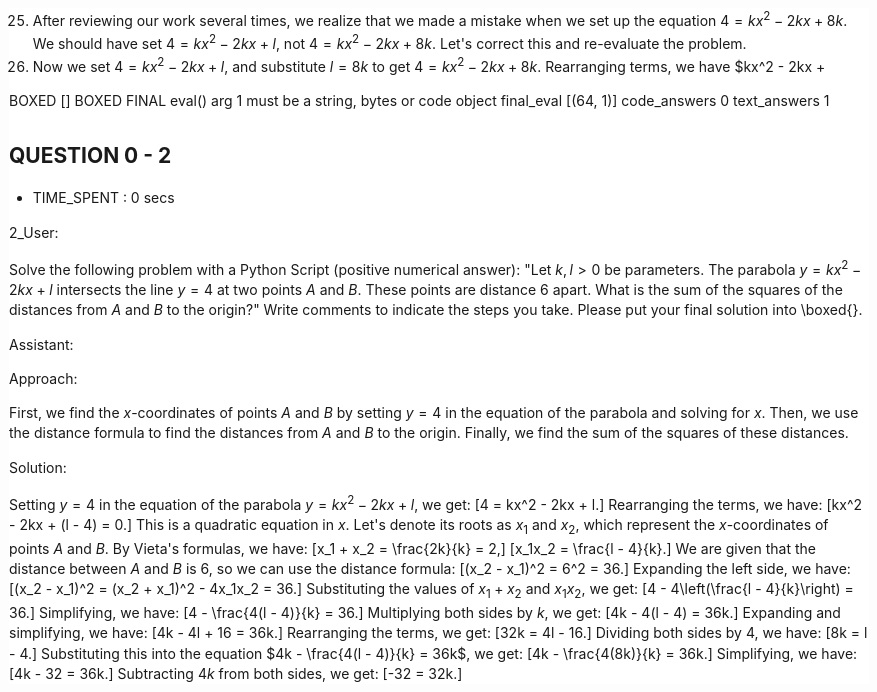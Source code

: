 25. After reviewing our work several times, we realize that we made a mistake when we set up the equation $4 = kx^2 - 2kx + 8k$. We should have set $4 = kx^2 - 2kx + l$, not $4 = kx^2 - 2kx + 8k$. Let's correct this and re-evaluate the problem.
26. Now we set $4 = kx^2 - 2kx + l$, and substitute $l = 8k$ to get $4 = kx^2 - 2kx + 8k$. Rearranging terms, we have $kx^2 - 2kx +

BOXED []
BOXED FINAL 
eval() arg 1 must be a string, bytes or code object final_eval
[(64, 1)]
code_answers 0 text_answers 1



## QUESTION 0 - 2 
- TIME_SPENT : 0 secs

2_User:

Solve the following problem with a Python Script (positive numerical answer):
"Let $k, l > 0$ be parameters. The parabola $y = kx^2 - 2kx + l$ intersects the line $y = 4$ at two points $A$ and $B$. These points are distance 6 apart. What is the sum of the squares of the distances from $A$ and $B$ to the origin?"
Write comments to indicate the steps you take. Please put your final solution into \boxed{}.

Assistant:

Approach:



First, we find the $x$-coordinates of points $A$ and $B$ by setting $y = 4$ in the equation of the parabola and solving for $x$.
Then, we use the distance formula to find the distances from $A$ and $B$ to the origin.
Finally, we find the sum of the squares of these distances.

Solution:

Setting $y = 4$ in the equation of the parabola $y = kx^2 - 2kx + l$, we get:
\[4 = kx^2 - 2kx + l.\]
Rearranging the terms, we have:
\[kx^2 - 2kx + (l - 4) = 0.\]
This is a quadratic equation in $x$. Let's denote its roots as $x_1$ and $x_2$, which represent the $x$-coordinates of points $A$ and $B$. By Vieta's formulas, we have:
\[x_1 + x_2 = \frac{2k}{k} = 2,\]
\[x_1x_2 = \frac{l - 4}{k}.\]
We are given that the distance between $A$ and $B$ is 6, so we can use the distance formula:
\[(x_2 - x_1)^2 = 6^2 = 36.\]
Expanding the left side, we have:
\[(x_2 - x_1)^2 = (x_2 + x_1)^2 - 4x_1x_2 = 36.\]
Substituting the values of $x_1 + x_2$ and $x_1x_2$, we get:
\[4 - 4\left(\frac{l - 4}{k}\right) = 36.\]
Simplifying, we have:
\[4 - \frac{4(l - 4)}{k} = 36.\]
Multiplying both sides by $k$, we get:
\[4k - 4(l - 4) = 36k.\]
Expanding and simplifying, we have:
\[4k - 4l + 16 = 36k.\]
Rearranging the terms, we get:
\[32k = 4l - 16.\]
Dividing both sides by 4, we have:
\[8k = l - 4.\]
Substituting this into the equation $4k - \frac{4(l - 4)}{k} = 36k$, we get:
\[4k - \frac{4(8k)}{k} = 36k.\]
Simplifying, we have:
\[4k - 32 = 36k.\]
Subtracting $4k$ from both sides, we get:
\[-32 = 32k.\]